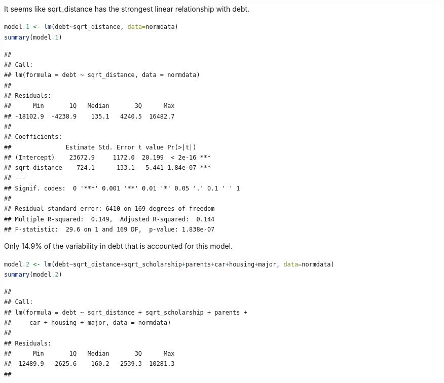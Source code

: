 It seems like sqrt\_distance has the strongest linear relationship with
debt.

``` r
model.1 <- lm(debt~sqrt_distance, data=normdata)
summary(model.1)
```

    ## 
    ## Call:
    ## lm(formula = debt ~ sqrt_distance, data = normdata)
    ## 
    ## Residuals:
    ##      Min       1Q   Median       3Q      Max 
    ## -18102.9  -4238.9    135.1   4240.5  16482.7 
    ## 
    ## Coefficients:
    ##               Estimate Std. Error t value Pr(>|t|)    
    ## (Intercept)    23672.9     1172.0  20.199  < 2e-16 ***
    ## sqrt_distance    724.1      133.1   5.441 1.84e-07 ***
    ## ---
    ## Signif. codes:  0 '***' 0.001 '**' 0.01 '*' 0.05 '.' 0.1 ' ' 1
    ## 
    ## Residual standard error: 6410 on 169 degrees of freedom
    ## Multiple R-squared:  0.149,  Adjusted R-squared:  0.144 
    ## F-statistic:  29.6 on 1 and 169 DF,  p-value: 1.838e-07

Only 14.9% of the variability in debt that is accounted for this model.

``` r
model.2 <- lm(debt~sqrt_distance+sqrt_scholarship+parents+car+housing+major, data=normdata)
summary(model.2)
```

    ## 
    ## Call:
    ## lm(formula = debt ~ sqrt_distance + sqrt_scholarship + parents + 
    ##     car + housing + major, data = normdata)
    ## 
    ## Residuals:
    ##      Min       1Q   Median       3Q      Max 
    ## -12489.9  -2625.6    160.2   2539.3  10281.3 
    ## 